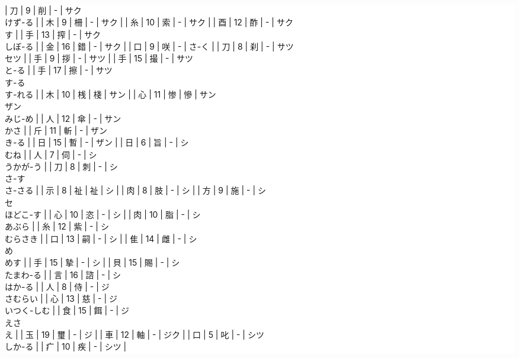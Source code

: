 |  刀  |  9  |   削   |  -  | サク<br>けず-る                                                  |
|  木  |  9  |   柵   |  -  | サク                                                          |
|  糸  | 10  |   索   |  -  | サク                                                          |
|  酉  | 12  |   酢   |  -  | サク<br>す                                                     |
|  手  | 13  |   搾   |  -  | サク<br>しぼ-る                                                  |
|  金  | 16  |   錯   |  -  | サク                                                          |
|  口  |  9  |   咲   |  -  | さ-く                                                         |
|  刀  |  8  |   刹   |  -  | サツ<br>セツ                                                    |
|  手  |  9  |   拶   |  -  | サツ                                                          |
|  手  | 15  |   撮   |  -  | サツ<br>と-る                                                   |
|  手  | 17  |   擦   |  -  | サツ<br>す-る<br>す-れる                                           |
|  木  | 10  |   桟   |  棧  | サン                                                          |
|  心  | 11  |   惨   |  慘  | サン<br>ザン<br>みじ-め                                            |
|  人  | 12  |   傘   |  -  | サン<br>かさ                                                    |
|  斤  | 11  |   斬   |  -  | ザン<br>き-る                                                   |
|  日  | 15  |   暫   |  -  | ザン                                                          |
|  日  |  6  |   旨   |  -  | シ<br>むね                                                     |
|  人  |  7  |   伺   |  -  | シ<br>うかが-う                                                  |
|  刀  |  8  |   刺   |  -  | シ<br>さ-す<br>さ-さる                                            |
|  示  |  8  |   祉   |  祉  | シ                                                           |
|  肉  |  8  |   肢   |  -  | シ                                                           |
|  方  |  9  |   施   |  -  | シ<br>セ<br>ほどこ-す                                             |
|  心  | 10  |   恣   |  -  | シ                                                           |
|  肉  | 10  |   脂   |  -  | シ<br>あぶら                                                    |
|  糸  | 12  |   紫   |  -  | シ<br>むらさき                                                   |
|  口  | 13  |   嗣   |  -  | シ                                                           |
|  隹  | 14  |   雌   |  -  | シ<br>め<br>めす                                                |
|  手  | 15  |   摯   |  -  | シ                                                           |
|  貝  | 15  |   賜   |  -  | シ<br>たまわ-る                                                  |
|  言  | 16  |   諮   |  -  | シ<br>はか-る                                                   |
|  人  |  8  |   侍   |  -  | ジ<br>さむらい                                                   |
|  心  | 13  |   慈   |  -  | ジ<br>いつく-しむ                                                 |
|  食  | 15  |   餌   |  -  | ジ<br>えさ<br>え                                                |
|  玉  | 19  |   璽   |  -  | ジ                                                           |
|  車  | 12  |   軸   |  -  | ジク                                                          |
|  口  |  5  |   叱   |  -  | シツ<br>しか-る                                                  |
|  疒  | 10  |   疾   |  -  | シツ                                                          |